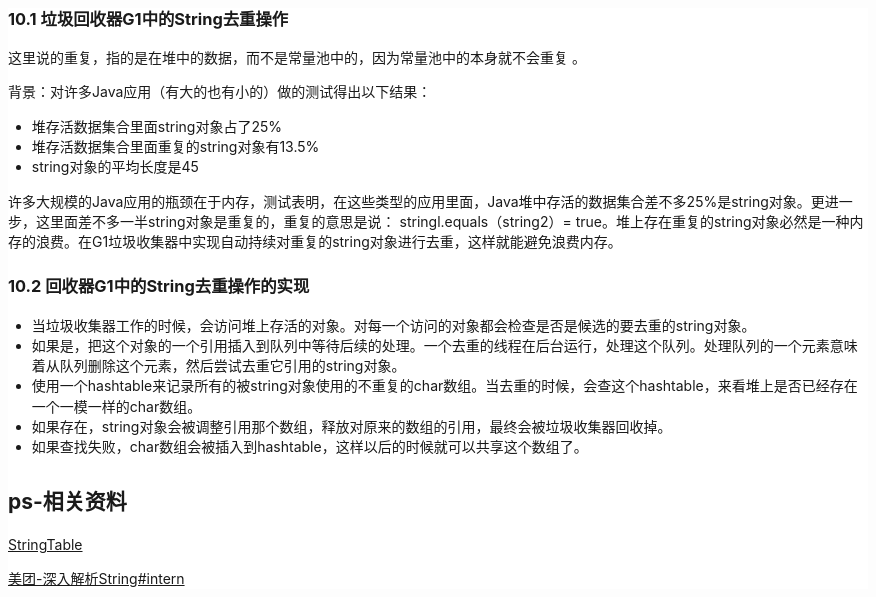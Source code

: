 ### 10.1 垃圾回收器G1中的String去重操作

这里说的重复，指的是在堆中的数据，而不是常量池中的，因为常量池中的本身就不会重复 。

背景：对许多Java应用（有大的也有小的）做的测试得出以下结果：

- 堆存活数据集合里面string对象占了25%
- 堆存活数据集合里面重复的string对象有13.5%
- string对象的平均长度是45

许多大规模的Java应用的瓶颈在于内存，测试表明，在这些类型的应用里面，Java堆中存活的数据集合差不多25%是string对象。更进一步，这里面差不多一半string对象是重复的，重复的意思是说： stringl.equals（string2）= true。堆上存在重复的string对象必然是一种内存的浪费。在G1垃圾收集器中实现自动持续对重复的string对象进行去重，这样就能避免浪费内存。

### 10.2 回收器G1中的String去重操作的实现

- 当垃圾收集器工作的时候，会访问堆上存活的对象。对每一个访问的对象都会检查是否是候选的要去重的string对象。
- 如果是，把这个对象的一个引用插入到队列中等待后续的处理。一个去重的线程在后台运行，处理这个队列。处理队列的一个元素意味着从队列删除这个元素，然后尝试去重它引用的string对象。
- 使用一个hashtable来记录所有的被string对象使用的不重复的char数组。当去重的时候，会查这个hashtable，来看堆上是否已经存在一个一模一样的char数组。
- 如果存在，string对象会被调整引用那个数组，释放对原来的数组的引用，最终会被垃圾收集器回收掉。
- 如果查找失败，char数组会被插入到hashtable，这样以后的时候就可以共享这个数组了。

## ps-相关资料

[StringTable](https://gitee.com/moxi159753/LearningNotes/tree/master/JVM/1_%E5%86%85%E5%AD%98%E4%B8%8E%E5%9E%83%E5%9C%BE%E5%9B%9E%E6%94%B6%E7%AF%87/13_StringTable)

[美团-深入解析String#intern](https://tech.meituan.com/2014/03/06/in-depth-understanding-string-intern.html)